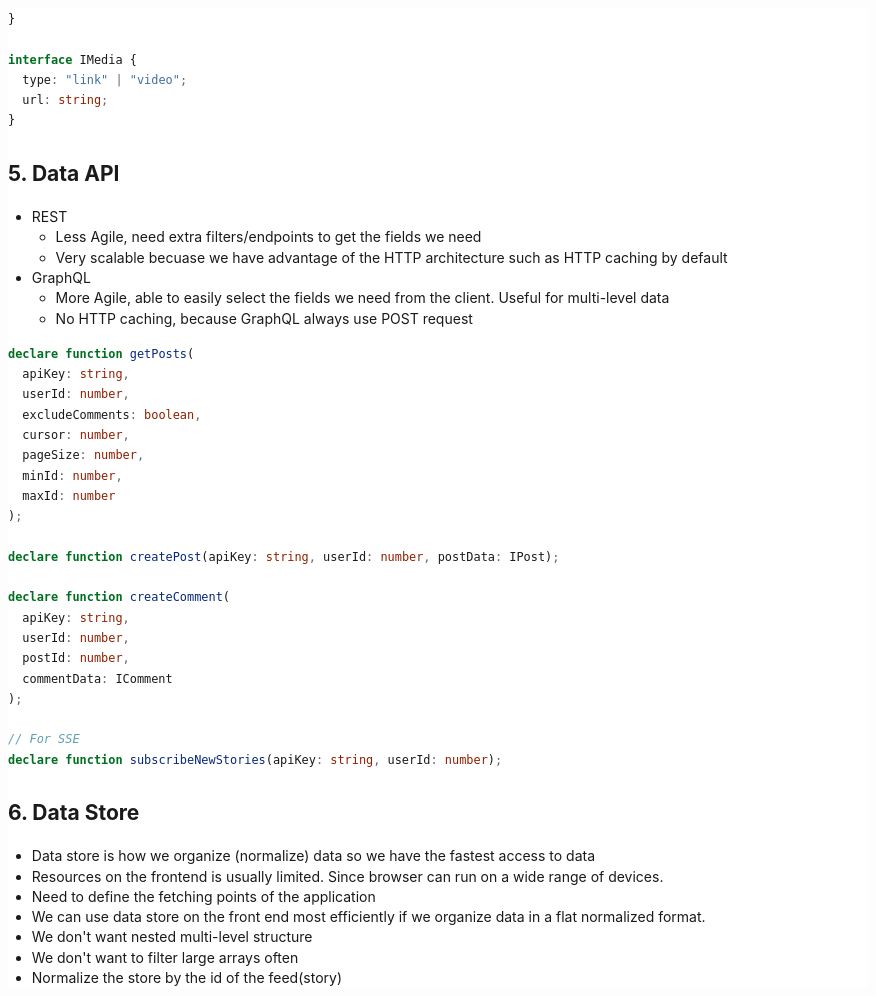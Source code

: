 ```typescript
}

interface IMedia {
  type: "link" | "video";
  url: string;
}
```

## 5. Data API

- REST
  - Less Agile, need extra filters/endpoints to get the fields we need
  - Very scalable becuase we have advantage of the HTTP architecture such as HTTP caching by default
- GraphQL
  - More Agile, able to easily select the fields we need from the client. Useful for multi-level data
  - No HTTP caching, because GraphQL always use POST request

```typescript
declare function getPosts(
  apiKey: string,
  userId: number,
  excludeComments: boolean,
  cursor: number,
  pageSize: number,
  minId: number,
  maxId: number
);

declare function createPost(apiKey: string, userId: number, postData: IPost);

declare function createComment(
  apiKey: string,
  userId: number,
  postId: number,
  commentData: IComment
);

// For SSE
declare function subscribeNewStories(apiKey: string, userId: number);
```

## 6. Data Store

- Data store is how we organize (normalize) data so we have the fastest access to data
- Resources on the frontend is usually limited. Since browser can run on a wide range of devices.
- Need to define the fetching points of the application
- We can use data store on the front end most efficiently if we organize data in a flat normalized format.
- We don't want nested multi-level structure
- We don't want to filter large arrays often
- Normalize the store by the id of the feed(story)
